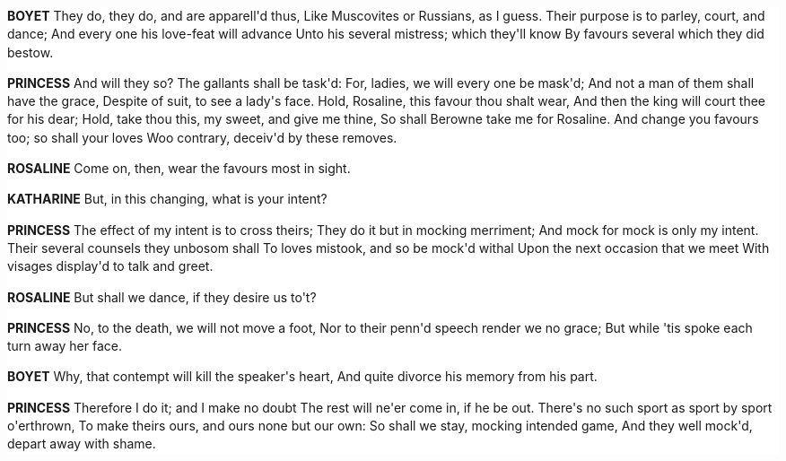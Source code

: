 **BOYET**
They do, they do, and are apparell'd thus,
Like Muscovites or Russians, as I guess.
Their purpose is to parley, court, and dance;
And every one his love-feat will advance
Unto his several mistress; which they'll know
By favours several which they did bestow.


**PRINCESS**
And will they so? The gallants shall be task'd:
For, ladies, we will every one be mask'd;
And not a man of them shall have the grace,
Despite of suit, to see a lady's face.
Hold, Rosaline, this favour thou shalt wear,
And then the king will court thee for his dear;
Hold, take thou this, my sweet, and give me thine,
So shall Berowne take me for Rosaline.
And change you favours too; so shall your loves
Woo contrary, deceiv'd by these removes.


**ROSALINE**
Come on, then, wear the favours most in sight.


**KATHARINE**
But, in this changing, what is your intent?


**PRINCESS**
The effect of my intent is to cross theirs;
They do it but in mocking merriment;
And mock for mock is only my intent.
Their several counsels they unbosom shall
To loves mistook, and so be mock'd withal
Upon the next occasion that we meet
With visages display'd to talk and greet.


**ROSALINE**
But shall we dance, if they desire us to't?


**PRINCESS**
No, to the death, we will not move a foot,
Nor to their penn'd speech render we no grace;
But while 'tis spoke each turn away her face.


**BOYET**
Why, that contempt will kill the speaker's heart,
And quite divorce his memory from his part.


**PRINCESS**
Therefore I do it; and I make no doubt
The rest will ne'er come in, if he be out.
There's no such sport as sport by sport o'erthrown,
To make theirs ours, and ours none but our own:
So shall we stay, mocking intended game,
And they well mock'd, depart away with shame.
